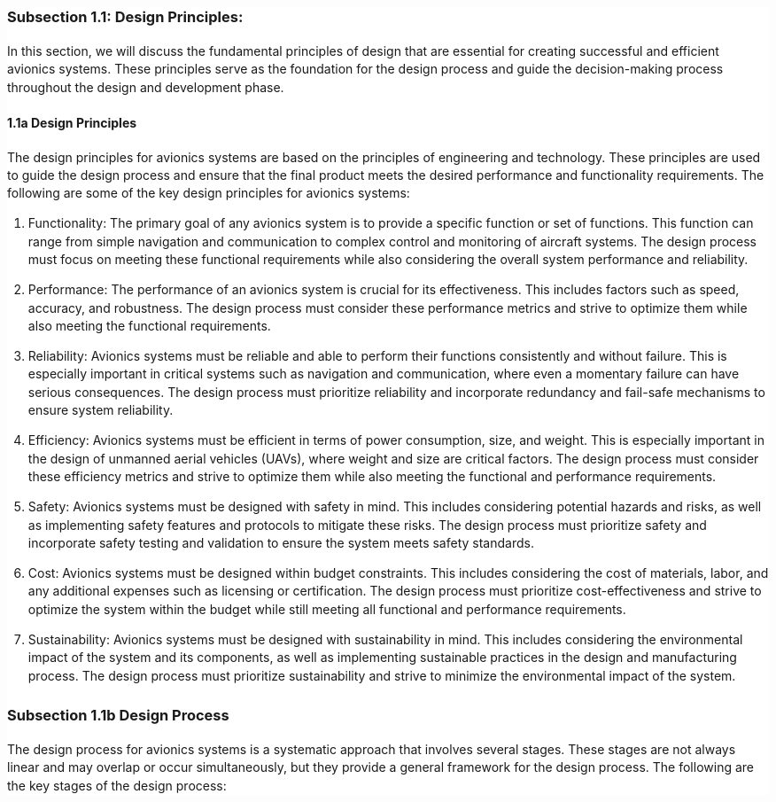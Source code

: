 



### Subsection 1.1: Design Principles:

In this section, we will discuss the fundamental principles of design that are essential for creating successful and efficient avionics systems. These principles serve as the foundation for the design process and guide the decision-making process throughout the design and development phase.

#### 1.1a Design Principles

The design principles for avionics systems are based on the principles of engineering and technology. These principles are used to guide the design process and ensure that the final product meets the desired performance and functionality requirements. The following are some of the key design principles for avionics systems:

1. Functionality: The primary goal of any avionics system is to provide a specific function or set of functions. This function can range from simple navigation and communication to complex control and monitoring of aircraft systems. The design process must focus on meeting these functional requirements while also considering the overall system performance and reliability.

2. Performance: The performance of an avionics system is crucial for its effectiveness. This includes factors such as speed, accuracy, and robustness. The design process must consider these performance metrics and strive to optimize them while also meeting the functional requirements.

3. Reliability: Avionics systems must be reliable and able to perform their functions consistently and without failure. This is especially important in critical systems such as navigation and communication, where even a momentary failure can have serious consequences. The design process must prioritize reliability and incorporate redundancy and fail-safe mechanisms to ensure system reliability.

4. Efficiency: Avionics systems must be efficient in terms of power consumption, size, and weight. This is especially important in the design of unmanned aerial vehicles (UAVs), where weight and size are critical factors. The design process must consider these efficiency metrics and strive to optimize them while also meeting the functional and performance requirements.

5. Safety: Avionics systems must be designed with safety in mind. This includes considering potential hazards and risks, as well as implementing safety features and protocols to mitigate these risks. The design process must prioritize safety and incorporate safety testing and validation to ensure the system meets safety standards.

6. Cost: Avionics systems must be designed within budget constraints. This includes considering the cost of materials, labor, and any additional expenses such as licensing or certification. The design process must prioritize cost-effectiveness and strive to optimize the system within the budget while still meeting all functional and performance requirements.

7. Sustainability: Avionics systems must be designed with sustainability in mind. This includes considering the environmental impact of the system and its components, as well as implementing sustainable practices in the design and manufacturing process. The design process must prioritize sustainability and strive to minimize the environmental impact of the system.

### Subsection 1.1b Design Process

The design process for avionics systems is a systematic approach that involves several stages. These stages are not always linear and may overlap or occur simultaneously, but they provide a general framework for the design process. The following are the key stages of the design process:

